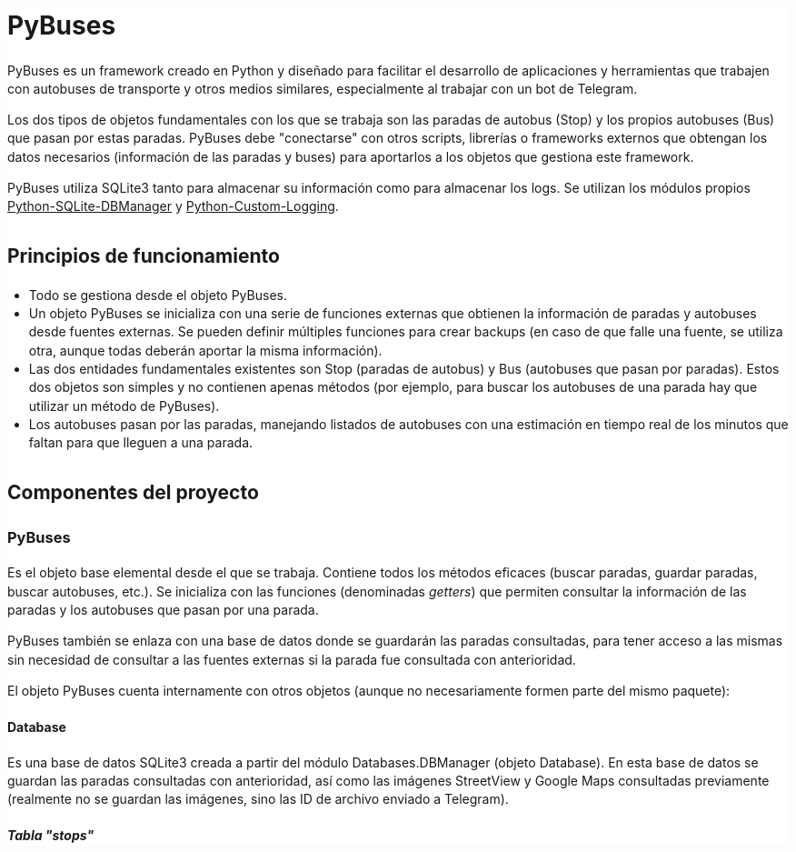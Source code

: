 # PyBuses

PyBuses es un framework creado en Python y diseñado para facilitar el desarrollo de aplicaciones y herramientas que trabajen con autobuses de transporte y otros medios similares, especialmente al trabajar con un bot de Telegram.

Los dos tipos de objetos fundamentales con los que se trabaja son las paradas de autobus (Stop) y los propios autobuses (Bus) que pasan por estas paradas. PyBuses debe "conectarse" con otros scripts, librerías o frameworks externos que obtengan los datos necesarios (información de las paradas y buses) para aportarlos a los objetos que gestiona este framework.

PyBuses utiliza SQLite3 tanto para almacenar su información como para almacenar los logs. Se utilizan los módulos propios [Python-SQLite-DBManager](https://github.com/EnforcerZhukov/Python-SQLite-DBManager) y [Python-Custom-Logging](https://github.com/EnforcerZhukov/Python-Custom-Logging).

## Principios de funcionamiento

* Todo se gestiona desde el objeto PyBuses.
* Un objeto PyBuses se inicializa con una serie de funciones externas que obtienen la información de paradas y autobuses desde fuentes externas. Se pueden definir múltiples funciones para crear backups (en caso de que falle una fuente, se utiliza otra, aunque todas deberán aportar la misma información).
* Las dos entidades fundamentales existentes son Stop (paradas de autobus) y Bus (autobuses que pasan por paradas). Estos dos objetos son simples y no contienen apenas métodos (por ejemplo, para buscar los autobuses de una parada hay que utilizar un método de PyBuses).
* Los autobuses pasan por las paradas, manejando listados de autobuses con una estimación en tiempo real de los minutos que faltan para que lleguen a una parada.

## Componentes del proyecto

### PyBuses

Es el objeto base elemental desde el que se trabaja. Contiene todos los métodos eficaces (buscar paradas, guardar paradas, buscar autobuses, etc.). Se inicializa con las funciones (denominadas _getters_) que permiten consultar la información de las paradas y los autobuses que pasan por una parada.

PyBuses también se enlaza con una base de datos donde se guardarán las paradas consultadas, para tener acceso a las mismas sin necesidad de consultar a las fuentes externas si la parada fue consultada con anterioridad.

El objeto PyBuses cuenta internamente con otros objetos (aunque no necesariamente formen parte del mismo paquete):

#### Database

Es una base de datos SQLite3 creada a partir del módulo Databases.DBManager (objeto Database). En esta base de datos se guardan las paradas consultadas con anterioridad, así como las imágenes StreetView y Google Maps consultadas previamente (realmente no se guardan las imágenes, sino las ID de archivo enviado a Telegram).

##### Tabla "stops"
